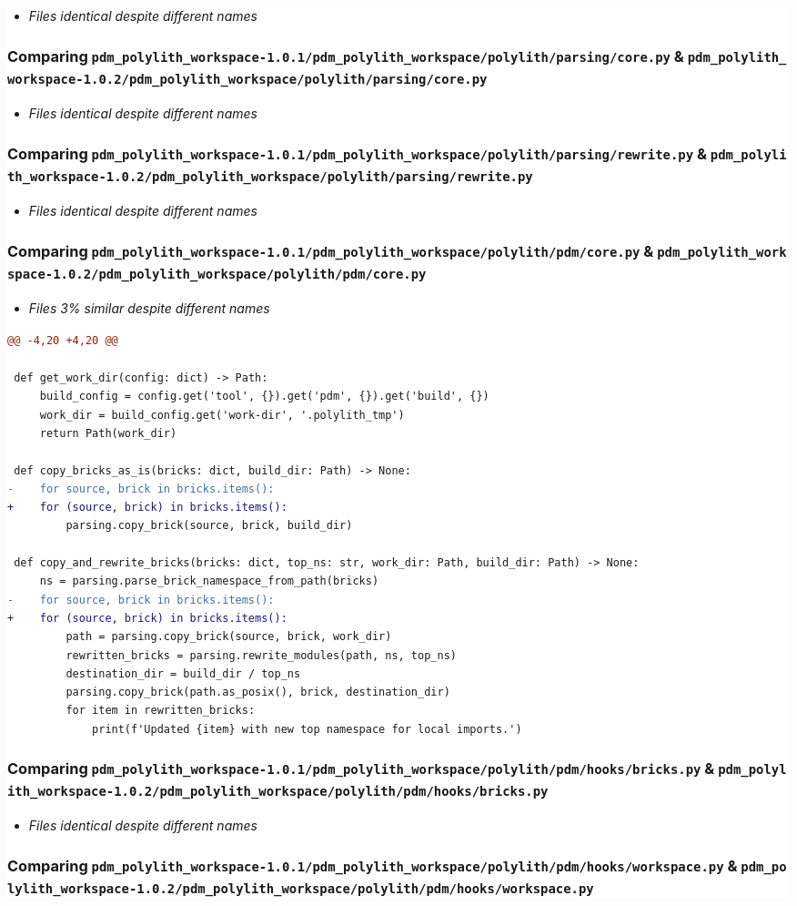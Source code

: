  * *Files identical despite different names*

### Comparing `pdm_polylith_workspace-1.0.1/pdm_polylith_workspace/polylith/parsing/core.py` & `pdm_polylith_workspace-1.0.2/pdm_polylith_workspace/polylith/parsing/core.py`

 * *Files identical despite different names*

### Comparing `pdm_polylith_workspace-1.0.1/pdm_polylith_workspace/polylith/parsing/rewrite.py` & `pdm_polylith_workspace-1.0.2/pdm_polylith_workspace/polylith/parsing/rewrite.py`

 * *Files identical despite different names*

### Comparing `pdm_polylith_workspace-1.0.1/pdm_polylith_workspace/polylith/pdm/core.py` & `pdm_polylith_workspace-1.0.2/pdm_polylith_workspace/polylith/pdm/core.py`

 * *Files 3% similar despite different names*

```diff
@@ -4,20 +4,20 @@
 
 def get_work_dir(config: dict) -> Path:
     build_config = config.get('tool', {}).get('pdm', {}).get('build', {})
     work_dir = build_config.get('work-dir', '.polylith_tmp')
     return Path(work_dir)
 
 def copy_bricks_as_is(bricks: dict, build_dir: Path) -> None:
-    for source, brick in bricks.items():
+    for (source, brick) in bricks.items():
         parsing.copy_brick(source, brick, build_dir)
 
 def copy_and_rewrite_bricks(bricks: dict, top_ns: str, work_dir: Path, build_dir: Path) -> None:
     ns = parsing.parse_brick_namespace_from_path(bricks)
-    for source, brick in bricks.items():
+    for (source, brick) in bricks.items():
         path = parsing.copy_brick(source, brick, work_dir)
         rewritten_bricks = parsing.rewrite_modules(path, ns, top_ns)
         destination_dir = build_dir / top_ns
         parsing.copy_brick(path.as_posix(), brick, destination_dir)
         for item in rewritten_bricks:
             print(f'Updated {item} with new top namespace for local imports.')
```

### Comparing `pdm_polylith_workspace-1.0.1/pdm_polylith_workspace/polylith/pdm/hooks/bricks.py` & `pdm_polylith_workspace-1.0.2/pdm_polylith_workspace/polylith/pdm/hooks/bricks.py`

 * *Files identical despite different names*

### Comparing `pdm_polylith_workspace-1.0.1/pdm_polylith_workspace/polylith/pdm/hooks/workspace.py` & `pdm_polylith_workspace-1.0.2/pdm_polylith_workspace/polylith/pdm/hooks/workspace.py`
